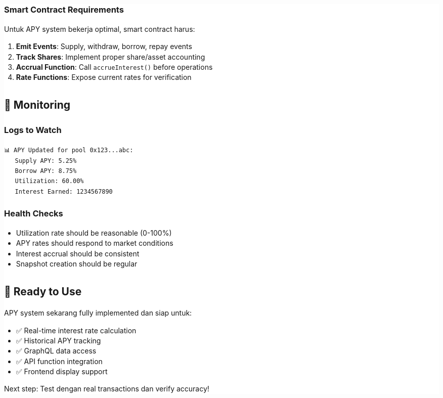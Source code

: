 ### Smart Contract Requirements
Untuk APY system bekerja optimal, smart contract harus:

1. **Emit Events**: Supply, withdraw, borrow, repay events
2. **Track Shares**: Implement proper share/asset accounting
3. **Accrual Function**: Call `accrueInterest()` before operations
4. **Rate Functions**: Expose current rates for verification

## 📝 Monitoring

### Logs to Watch
```
📊 APY Updated for pool 0x123...abc:
   Supply APY: 5.25%
   Borrow APY: 8.75%
   Utilization: 60.00%
   Interest Earned: 1234567890
```

### Health Checks
- Utilization rate should be reasonable (0-100%)
- APY rates should respond to market conditions
- Interest accrual should be consistent
- Snapshot creation should be regular

## 🎯 Ready to Use

APY system sekarang fully implemented dan siap untuk:
- ✅ Real-time interest rate calculation
- ✅ Historical APY tracking
- ✅ GraphQL data access
- ✅ API function integration
- ✅ Frontend display support

Next step: Test dengan real transactions dan verify accuracy!
